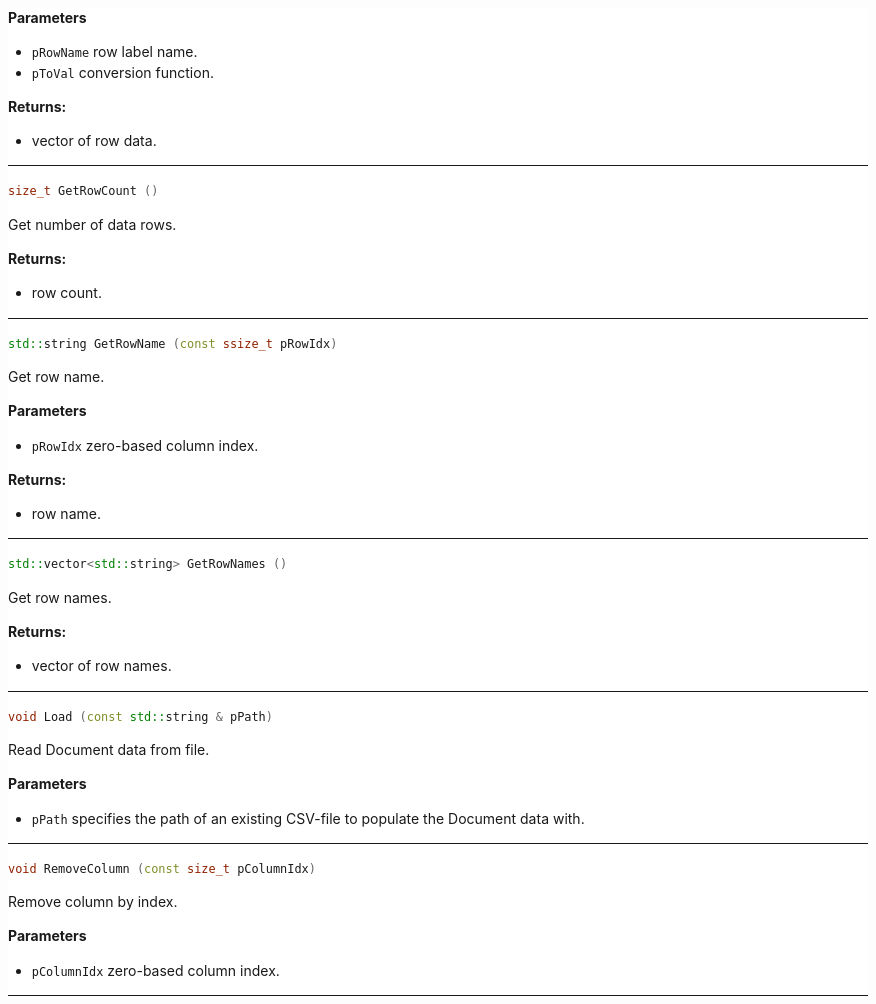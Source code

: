 **Parameters**
- `pRowName` row label name. 
- `pToVal` conversion function. 

**Returns:**
- vector of row data. 

---

```c++
size_t GetRowCount ()
```
Get number of data rows. 

**Returns:**
- row count. 

---

```c++
std::string GetRowName (const ssize_t pRowIdx)
```
Get row name. 

**Parameters**
- `pRowIdx` zero-based column index. 

**Returns:**
- row name. 

---

```c++
std::vector<std::string> GetRowNames ()
```
Get row names. 

**Returns:**
- vector of row names. 

---

```c++
void Load (const std::string & pPath)
```
Read Document data from file. 

**Parameters**
- `pPath` specifies the path of an existing CSV-file to populate the Document data with. 

---

```c++
void RemoveColumn (const size_t pColumnIdx)
```
Remove column by index. 

**Parameters**
- `pColumnIdx` zero-based column index. 

---